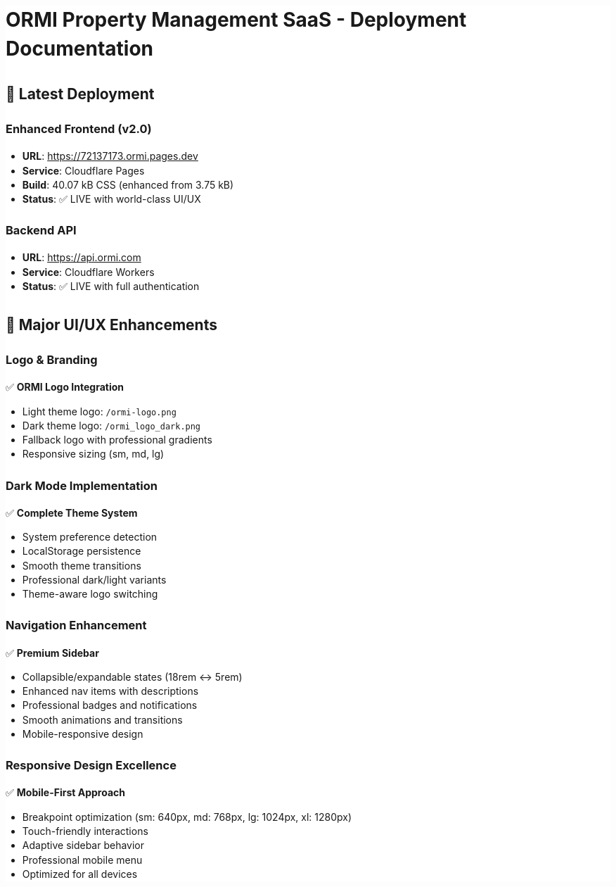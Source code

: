 # ORMI Property Management SaaS - Deployment Documentation

## 🚀 **Latest Deployment**

### **Enhanced Frontend (v2.0)**
- **URL**: https://72137173.ormi.pages.dev
- **Service**: Cloudflare Pages
- **Build**: 40.07 kB CSS (enhanced from 3.75 kB)
- **Status**: ✅ LIVE with world-class UI/UX

### **Backend API**
- **URL**: https://api.ormi.com
- **Service**: Cloudflare Workers
- **Status**: ✅ LIVE with full authentication

## 🎨 **Major UI/UX Enhancements**

### **Logo & Branding**
✅ **ORMI Logo Integration**
- Light theme logo: `/ormi-logo.png`
- Dark theme logo: `/ormi_logo_dark.png`
- Fallback logo with professional gradients
- Responsive sizing (sm, md, lg)

### **Dark Mode Implementation**
✅ **Complete Theme System**
- System preference detection
- LocalStorage persistence
- Smooth theme transitions
- Professional dark/light variants
- Theme-aware logo switching

### **Navigation Enhancement**
✅ **Premium Sidebar**
- Collapsible/expandable states (18rem ↔ 5rem)
- Enhanced nav items with descriptions
- Professional badges and notifications
- Smooth animations and transitions
- Mobile-responsive design

### **Responsive Design Excellence**
✅ **Mobile-First Approach**
- Breakpoint optimization (sm: 640px, md: 768px, lg: 1024px, xl: 1280px)
- Touch-friendly interactions
- Adaptive sidebar behavior
- Professional mobile menu
- Optimized for all devices
